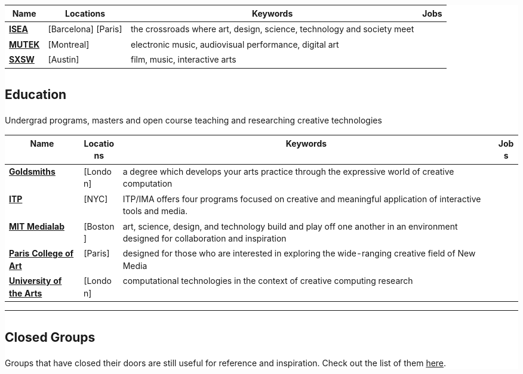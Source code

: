 | Name | Locations | Keywords | Jobs |
| ---- | --------- | -------- | ---- |
| [**ISEA**](https:&#x2F;&#x2F;isea2022.isea-international.org&#x2F;) | [Barcelona] [Paris] | the crossroads where art, design, science, technology and society meet | 
| [**MUTEK**](https:&#x2F;&#x2F;montreal.mutek.org&#x2F;) | [Montreal] | electronic music, audiovisual performance, digital art | 
| [**SXSW**](https:&#x2F;&#x2F;www.sxsw.com&#x2F;) | [Austin] | film, music, interactive arts | 


## Education

Undergrad programs, masters and open course teaching and researching creative technologies

| Name | Locations | Keywords | Jobs |
| ---- | --------- | -------- | ---- |
| [**Goldsmiths**](https:&#x2F;&#x2F;www.gold.ac.uk&#x2F;pg&#x2F;ma-computational-arts&#x2F;) | [London] | a degree which develops your arts practice through the expressive world of creative computation | 
| [**ITP**](https:&#x2F;&#x2F;tisch.nyu.edu&#x2F;itp) | [NYC] | ITP&#x2F;IMA offers four programs focused on creative and meaningful application of interactive tools and media. | 
| [**MIT Medialab**](https:&#x2F;&#x2F;media.mit.edu&#x2F;) | [Boston] | art, science, design, and technology build and play off one another in an environment designed for collaboration and inspiration | 
| [**Paris College of Art**](https:&#x2F;&#x2F;www.paris.edu&#x2F;programs&#x2F;graduate&#x2F;master-transdisciplinary-new-media&#x2F;) | [Paris] | designed for those who are interested in exploring the wide-ranging creative field of New Media | 
| [**University of the Arts**](https:&#x2F;&#x2F;www.arts.ac.uk&#x2F;subjects&#x2F;creative-computing&#x2F;postgraduate&#x2F;mres-creative-computing) | [London] | computational technologies in the context of creative computing research | 



---

## Closed Groups

Groups that have closed their doors are still useful for reference and inspiration. Check out the list of them [here](https://github.com/j0hnm4r5/awesome-creative-technology/blob/master/closed.md).
